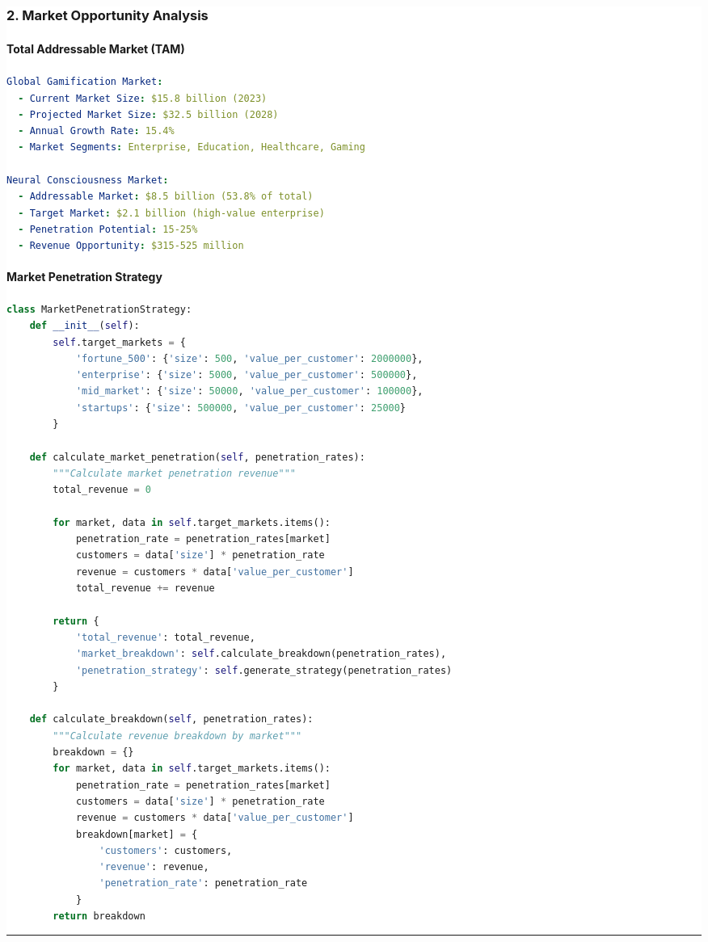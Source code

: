 ### **2. Market Opportunity Analysis**

#### **Total Addressable Market (TAM)**
```yaml
Global Gamification Market:
  - Current Market Size: $15.8 billion (2023)
  - Projected Market Size: $32.5 billion (2028)
  - Annual Growth Rate: 15.4%
  - Market Segments: Enterprise, Education, Healthcare, Gaming

Neural Consciousness Market:
  - Addressable Market: $8.5 billion (53.8% of total)
  - Target Market: $2.1 billion (high-value enterprise)
  - Penetration Potential: 15-25%
  - Revenue Opportunity: $315-525 million
```

#### **Market Penetration Strategy**
```python
class MarketPenetrationStrategy:
    def __init__(self):
        self.target_markets = {
            'fortune_500': {'size': 500, 'value_per_customer': 2000000},
            'enterprise': {'size': 5000, 'value_per_customer': 500000},
            'mid_market': {'size': 50000, 'value_per_customer': 100000},
            'startups': {'size': 500000, 'value_per_customer': 25000}
        }
    
    def calculate_market_penetration(self, penetration_rates):
        """Calculate market penetration revenue"""
        total_revenue = 0
        
        for market, data in self.target_markets.items():
            penetration_rate = penetration_rates[market]
            customers = data['size'] * penetration_rate
            revenue = customers * data['value_per_customer']
            total_revenue += revenue
        
        return {
            'total_revenue': total_revenue,
            'market_breakdown': self.calculate_breakdown(penetration_rates),
            'penetration_strategy': self.generate_strategy(penetration_rates)
        }
    
    def calculate_breakdown(self, penetration_rates):
        """Calculate revenue breakdown by market"""
        breakdown = {}
        for market, data in self.target_markets.items():
            penetration_rate = penetration_rates[market]
            customers = data['size'] * penetration_rate
            revenue = customers * data['value_per_customer']
            breakdown[market] = {
                'customers': customers,
                'revenue': revenue,
                'penetration_rate': penetration_rate
            }
        return breakdown
```

---